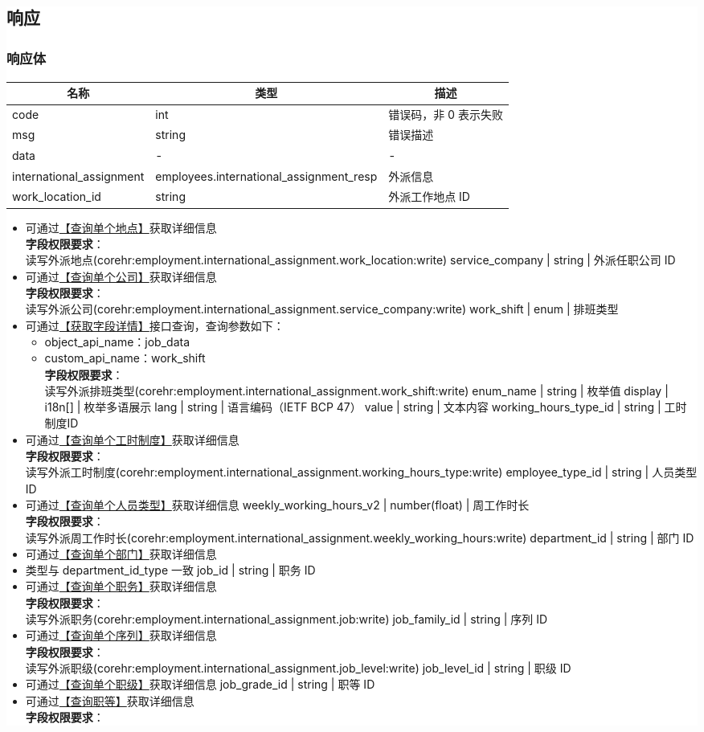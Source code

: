 ## 响应

### 响应体

名称 | 类型 | 描述
--- | --- | ---
code | int | 错误码，非 0 表示失败
msg | string | 错误描述
data | \- | \-
international_assignment | employees.international_assignment_resp | 外派信息
work_location_id | string | 外派工作地点 ID  
  - 可通过[【查询单个地点】](https://open.feishu.cn/document/uAjLw4CM/ukTMukTMukTM/reference/corehr-v1/location/get)获取详细信息  
**字段权限要求**：  
读写外派地点(corehr:employment.international_assignment.work_location:write)
service_company | string | 外派任职公司 ID  
- 可通过[【查询单个公司】](https://open.feishu.cn/document/uAjLw4CM/ukTMukTMukTM/reference/corehr-v1/company/get)获取详细信息  
**字段权限要求**：  
读写外派公司(corehr:employment.international_assignment.service_company:write)
work_shift | enum | 排班类型  
- 可通过[【获取字段详情】](https://open.feishu.cn/document/uAjLw4CM/ukTMukTMukTM/reference/corehr-v1/custom_field/get_by_param)接口查询，查询参数如下：  
  - object_api_name：job_data  
  - custom_api_name：work_shift  
**字段权限要求**：  
读写外派排班类型(corehr:employment.international_assignment.work_shift:write)
enum_name | string | 枚举值
display | i18n\[\] | 枚举多语展示
lang | string | 语言编码（IETF BCP 47）
value | string | 文本内容
working_hours_type_id | string | 工时制度ID  
-  可通过[【查询单个工时制度】](https://open.feishu.cn/document/uAjLw4CM/ukTMukTMukTM/reference/corehr-v1/working_hours_type/get)获取详细信息  
**字段权限要求**：  
读写外派工时制度(corehr:employment.international_assignment.working_hours_type:write)
employee_type_id | string | 人员类型ID  
- 可通过[【查询单个人员类型】](https://open.feishu.cn/document/uAjLw4CM/ukTMukTMukTM/reference/corehr-v1/employee_type/get)获取详细信息
weekly_working_hours_v2 | number(float) | 周工作时长  
**字段权限要求**：  
读写外派周工作时长(corehr:employment.international_assignment.weekly_working_hours:write)
department_id | string | 部门 ID  
- 可通过[【查询单个部门】](https://open.feishu.cn/document/uAjLw4CM/ukTMukTMukTM/reference/corehr-v1/department/get)获取详细信息  
- 类型与 department_id_type 一致
job_id | string | 职务 ID  
- 可通过[【查询单个职务】](https://open.feishu.cn/document/uAjLw4CM/ukTMukTMukTM/reference/corehr-v1/job/get)获取详细信息  
**字段权限要求**：  
读写外派职务(corehr:employment.international_assignment.job:write)
job_family_id | string | 序列 ID  
- 可通过[【查询单个序列】](https://open.feishu.cn/document/uAjLw4CM/ukTMukTMukTM/reference/corehr-v1/job_family/get)获取详细信息  
**字段权限要求**：  
读写外派职级(corehr:employment.international_assignment.job_level:write)
job_level_id | string | 职级 ID  
- 可通过[【查询单个职级】](https://open.feishu.cn/document/uAjLw4CM/ukTMukTMukTM/reference/corehr-v1/job_level/get)获取详细信息
job_grade_id | string | 职等 ID  
- 可通过[【查询职等】](https://open.feishu.cn/document/uAjLw4CM/ukTMukTMukTM/corehr-v2/job_grade/query)获取详细信息  
**字段权限要求**：  